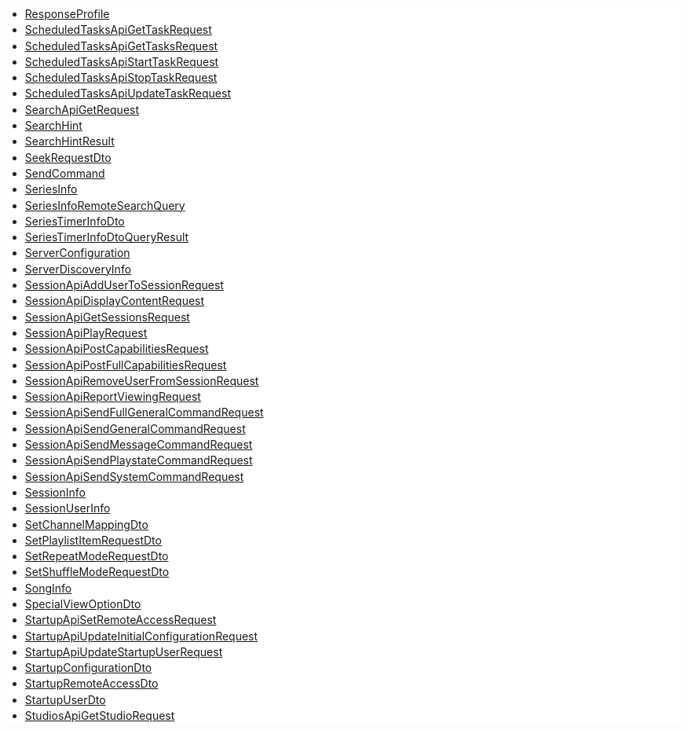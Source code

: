 - [ResponseProfile](../interfaces/generated_client.ResponseProfile.md)
- [ScheduledTasksApiGetTaskRequest](../interfaces/generated_client.ScheduledTasksApiGetTaskRequest.md)
- [ScheduledTasksApiGetTasksRequest](../interfaces/generated_client.ScheduledTasksApiGetTasksRequest.md)
- [ScheduledTasksApiStartTaskRequest](../interfaces/generated_client.ScheduledTasksApiStartTaskRequest.md)
- [ScheduledTasksApiStopTaskRequest](../interfaces/generated_client.ScheduledTasksApiStopTaskRequest.md)
- [ScheduledTasksApiUpdateTaskRequest](../interfaces/generated_client.ScheduledTasksApiUpdateTaskRequest.md)
- [SearchApiGetRequest](../interfaces/generated_client.SearchApiGetRequest.md)
- [SearchHint](../interfaces/generated_client.SearchHint.md)
- [SearchHintResult](../interfaces/generated_client.SearchHintResult.md)
- [SeekRequestDto](../interfaces/generated_client.SeekRequestDto.md)
- [SendCommand](../interfaces/generated_client.SendCommand.md)
- [SeriesInfo](../interfaces/generated_client.SeriesInfo.md)
- [SeriesInfoRemoteSearchQuery](../interfaces/generated_client.SeriesInfoRemoteSearchQuery.md)
- [SeriesTimerInfoDto](../interfaces/generated_client.SeriesTimerInfoDto.md)
- [SeriesTimerInfoDtoQueryResult](../interfaces/generated_client.SeriesTimerInfoDtoQueryResult.md)
- [ServerConfiguration](../interfaces/generated_client.ServerConfiguration.md)
- [ServerDiscoveryInfo](../interfaces/generated_client.ServerDiscoveryInfo.md)
- [SessionApiAddUserToSessionRequest](../interfaces/generated_client.SessionApiAddUserToSessionRequest.md)
- [SessionApiDisplayContentRequest](../interfaces/generated_client.SessionApiDisplayContentRequest.md)
- [SessionApiGetSessionsRequest](../interfaces/generated_client.SessionApiGetSessionsRequest.md)
- [SessionApiPlayRequest](../interfaces/generated_client.SessionApiPlayRequest.md)
- [SessionApiPostCapabilitiesRequest](../interfaces/generated_client.SessionApiPostCapabilitiesRequest.md)
- [SessionApiPostFullCapabilitiesRequest](../interfaces/generated_client.SessionApiPostFullCapabilitiesRequest.md)
- [SessionApiRemoveUserFromSessionRequest](../interfaces/generated_client.SessionApiRemoveUserFromSessionRequest.md)
- [SessionApiReportViewingRequest](../interfaces/generated_client.SessionApiReportViewingRequest.md)
- [SessionApiSendFullGeneralCommandRequest](../interfaces/generated_client.SessionApiSendFullGeneralCommandRequest.md)
- [SessionApiSendGeneralCommandRequest](../interfaces/generated_client.SessionApiSendGeneralCommandRequest.md)
- [SessionApiSendMessageCommandRequest](../interfaces/generated_client.SessionApiSendMessageCommandRequest.md)
- [SessionApiSendPlaystateCommandRequest](../interfaces/generated_client.SessionApiSendPlaystateCommandRequest.md)
- [SessionApiSendSystemCommandRequest](../interfaces/generated_client.SessionApiSendSystemCommandRequest.md)
- [SessionInfo](../interfaces/generated_client.SessionInfo.md)
- [SessionUserInfo](../interfaces/generated_client.SessionUserInfo.md)
- [SetChannelMappingDto](../interfaces/generated_client.SetChannelMappingDto.md)
- [SetPlaylistItemRequestDto](../interfaces/generated_client.SetPlaylistItemRequestDto.md)
- [SetRepeatModeRequestDto](../interfaces/generated_client.SetRepeatModeRequestDto.md)
- [SetShuffleModeRequestDto](../interfaces/generated_client.SetShuffleModeRequestDto.md)
- [SongInfo](../interfaces/generated_client.SongInfo.md)
- [SpecialViewOptionDto](../interfaces/generated_client.SpecialViewOptionDto.md)
- [StartupApiSetRemoteAccessRequest](../interfaces/generated_client.StartupApiSetRemoteAccessRequest.md)
- [StartupApiUpdateInitialConfigurationRequest](../interfaces/generated_client.StartupApiUpdateInitialConfigurationRequest.md)
- [StartupApiUpdateStartupUserRequest](../interfaces/generated_client.StartupApiUpdateStartupUserRequest.md)
- [StartupConfigurationDto](../interfaces/generated_client.StartupConfigurationDto.md)
- [StartupRemoteAccessDto](../interfaces/generated_client.StartupRemoteAccessDto.md)
- [StartupUserDto](../interfaces/generated_client.StartupUserDto.md)
- [StudiosApiGetStudioRequest](../interfaces/generated_client.StudiosApiGetStudioRequest.md)